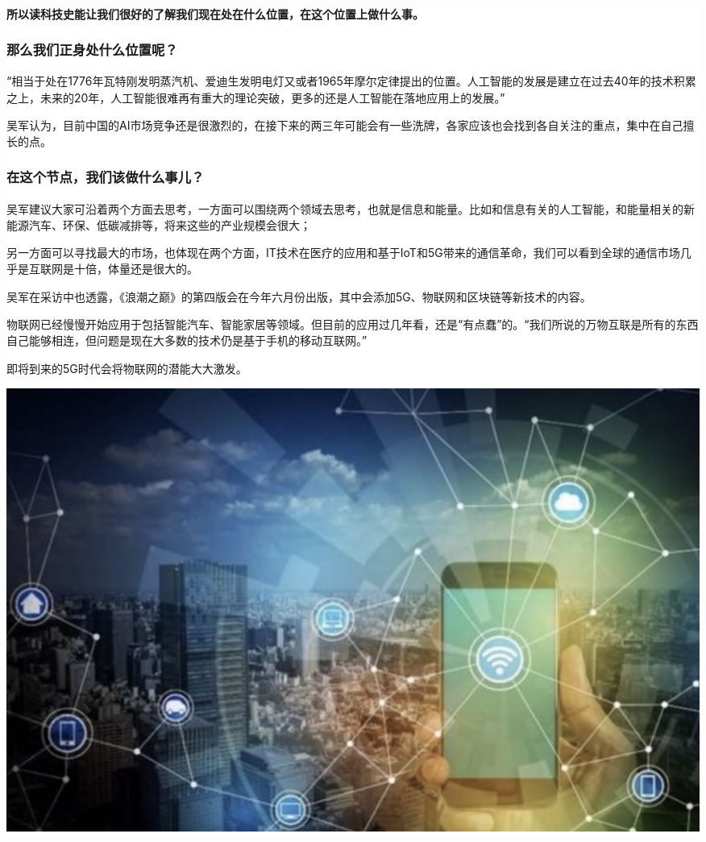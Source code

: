   
  
  
<b>所以读科技史能让我们很好的了解我们现在处在什么位置，在这个位置上做什么事。  </b>  
  
  
  
### 那么我们正身处什么位置呢？  
  
  
  
“相当于处在1776年瓦特刚发明蒸汽机、爱迪生发明电灯又或者1965年摩尔定律提出的位置。人工智能的发展是建立在过去40年的技术积累之上，未来的20年，人工智能很难再有重大的理论突破，更多的还是人工智能在落地应用上的发展。”  
  
  
  
吴军认为，目前中国的AI市场竞争还是很激烈的，在接下来的两三年可能会有一些洗牌，各家应该也会找到各自关注的重点，集中在自己擅长的点。  
  
  
  
### 在这个节点，我们该做什么事儿？  
  
  
  
吴军建议大家可沿着两个方面去思考，一方面可以围绕两个领域去思考，也就是信息和能量。比如和信息有关的人工智能，和能量相关的新能源汽车、环保、低碳减排等，将来这些的产业规模会很大；  
  
  
  
另一方面可以寻找最大的市场，也体现在两个方面，IT技术在医疗的应用和基于IoT和5G带来的通信革命，我们可以看到全球的通信市场几乎是互联网是十倍，体量还是很大的。  
  
  
  
吴军在采访中也透露，《浪潮之巅》的第四版会在今年六月份出版，其中会添加5G、物联网和区块链等新技术的内容。  
  
  
  
物联网已经慢慢开始应用于包括智能汽车、智能家居等领域。但目前的应用过几年看，还是“有点蠢”的。“我们所说的万物互联是所有的东西自己能够相连，但问题是现在大多数的技术仍是基于手机的移动互联网。”  
  
  
  
即将到来的5G时代会将物联网的潜能大大激发。  
  
  
  
![pic](20210217_02_pic_003.png)  
  